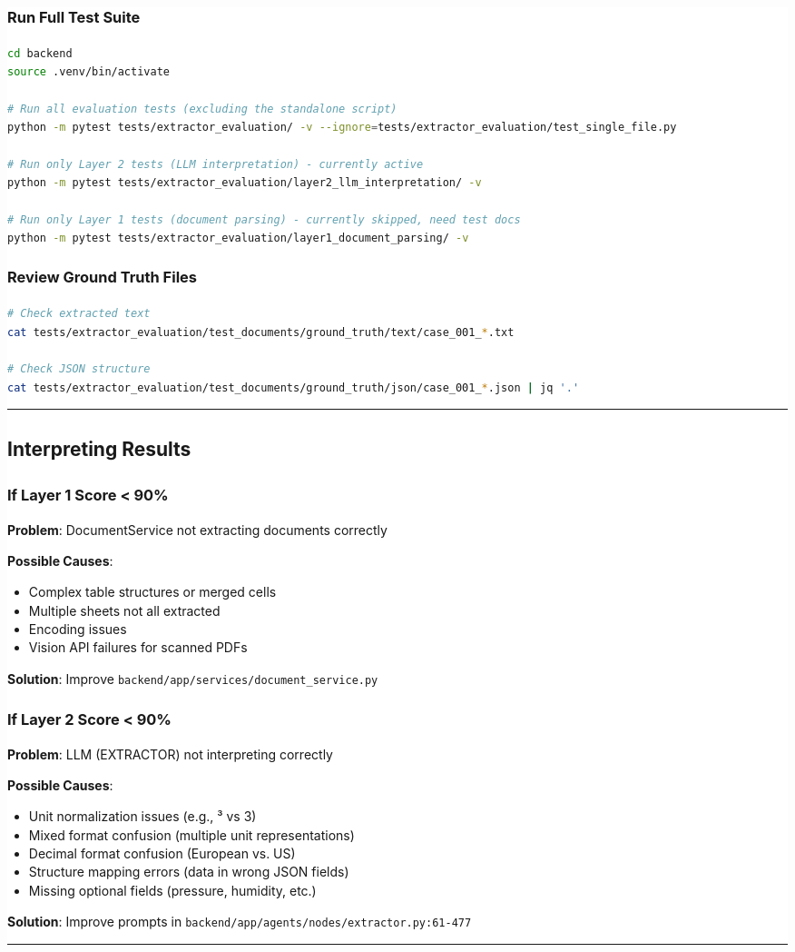 ### Run Full Test Suite

```bash
cd backend
source .venv/bin/activate

# Run all evaluation tests (excluding the standalone script)
python -m pytest tests/extractor_evaluation/ -v --ignore=tests/extractor_evaluation/test_single_file.py

# Run only Layer 2 tests (LLM interpretation) - currently active
python -m pytest tests/extractor_evaluation/layer2_llm_interpretation/ -v

# Run only Layer 1 tests (document parsing) - currently skipped, need test docs
python -m pytest tests/extractor_evaluation/layer1_document_parsing/ -v
```

### Review Ground Truth Files

```bash
# Check extracted text
cat tests/extractor_evaluation/test_documents/ground_truth/text/case_001_*.txt

# Check JSON structure
cat tests/extractor_evaluation/test_documents/ground_truth/json/case_001_*.json | jq '.'
```

---

## Interpreting Results

### If Layer 1 Score < 90%
**Problem**: DocumentService not extracting documents correctly

**Possible Causes**:
- Complex table structures or merged cells
- Multiple sheets not all extracted
- Encoding issues
- Vision API failures for scanned PDFs

**Solution**: Improve `backend/app/services/document_service.py`

### If Layer 2 Score < 90%
**Problem**: LLM (EXTRACTOR) not interpreting correctly

**Possible Causes**:
- Unit normalization issues (e.g., ³ vs 3)
- Mixed format confusion (multiple unit representations)
- Decimal format confusion (European vs. US)
- Structure mapping errors (data in wrong JSON fields)
- Missing optional fields (pressure, humidity, etc.)

**Solution**: Improve prompts in `backend/app/agents/nodes/extractor.py:61-477`

---